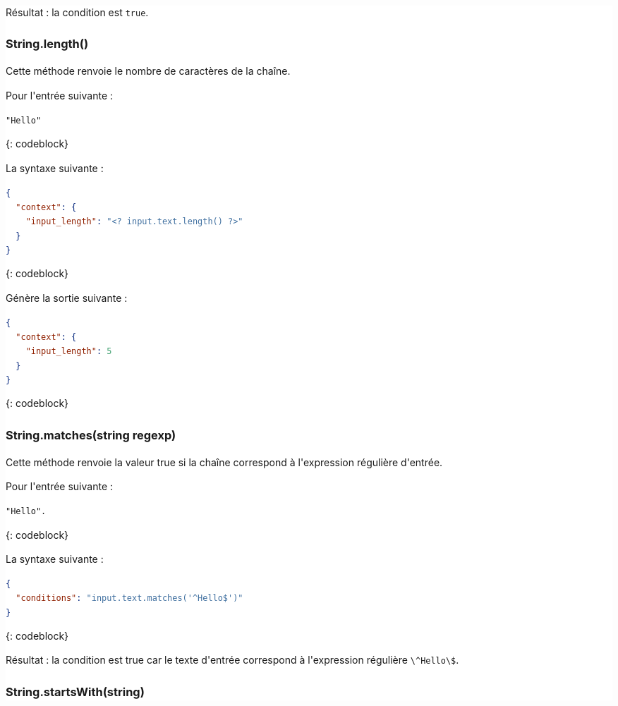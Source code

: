 Résultat : la condition est `true`.

### String.length()

Cette méthode renvoie le nombre de caractères de la chaîne.

Pour l'entrée suivante :

```
"Hello"
```
{: codeblock}

La syntaxe suivante :

```json
{
  "context": {
    "input_length": "<? input.text.length() ?>"
  }
}
```
{: codeblock}

Génère la sortie suivante :

```json
{
  "context": {
    "input_length": 5
  }
}
```
{: codeblock}

### String.matches(string regexp)

Cette méthode renvoie la valeur true si la chaîne correspond à l'expression régulière d'entrée.

Pour l'entrée suivante :

```
"Hello".
```
{: codeblock}

La syntaxe suivante :

```json
{
  "conditions": "input.text.matches('^Hello$')"
}
```
{: codeblock}

Résultat : la condition est true car le texte d'entrée correspond à l'expression régulière `\^Hello\$`.

### String.startsWith(string)
